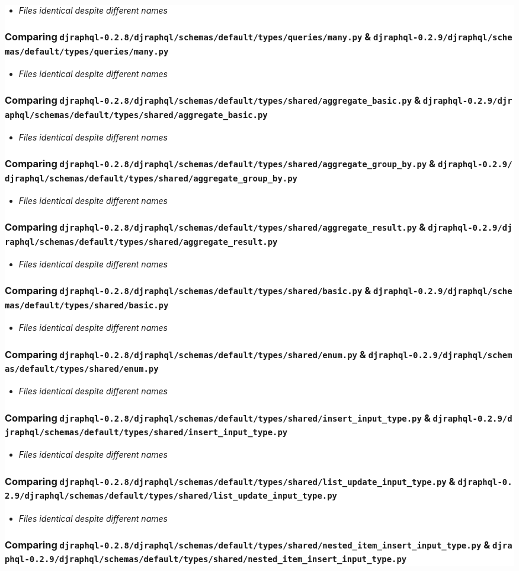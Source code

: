  * *Files identical despite different names*

### Comparing `djraphql-0.2.8/djraphql/schemas/default/types/queries/many.py` & `djraphql-0.2.9/djraphql/schemas/default/types/queries/many.py`

 * *Files identical despite different names*

### Comparing `djraphql-0.2.8/djraphql/schemas/default/types/shared/aggregate_basic.py` & `djraphql-0.2.9/djraphql/schemas/default/types/shared/aggregate_basic.py`

 * *Files identical despite different names*

### Comparing `djraphql-0.2.8/djraphql/schemas/default/types/shared/aggregate_group_by.py` & `djraphql-0.2.9/djraphql/schemas/default/types/shared/aggregate_group_by.py`

 * *Files identical despite different names*

### Comparing `djraphql-0.2.8/djraphql/schemas/default/types/shared/aggregate_result.py` & `djraphql-0.2.9/djraphql/schemas/default/types/shared/aggregate_result.py`

 * *Files identical despite different names*

### Comparing `djraphql-0.2.8/djraphql/schemas/default/types/shared/basic.py` & `djraphql-0.2.9/djraphql/schemas/default/types/shared/basic.py`

 * *Files identical despite different names*

### Comparing `djraphql-0.2.8/djraphql/schemas/default/types/shared/enum.py` & `djraphql-0.2.9/djraphql/schemas/default/types/shared/enum.py`

 * *Files identical despite different names*

### Comparing `djraphql-0.2.8/djraphql/schemas/default/types/shared/insert_input_type.py` & `djraphql-0.2.9/djraphql/schemas/default/types/shared/insert_input_type.py`

 * *Files identical despite different names*

### Comparing `djraphql-0.2.8/djraphql/schemas/default/types/shared/list_update_input_type.py` & `djraphql-0.2.9/djraphql/schemas/default/types/shared/list_update_input_type.py`

 * *Files identical despite different names*

### Comparing `djraphql-0.2.8/djraphql/schemas/default/types/shared/nested_item_insert_input_type.py` & `djraphql-0.2.9/djraphql/schemas/default/types/shared/nested_item_insert_input_type.py`
